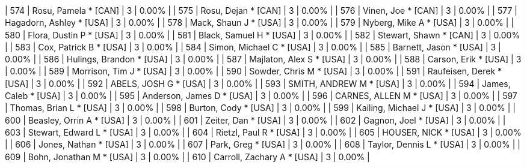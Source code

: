 |  574  | Rosu, Pamela \* [CAN] |  3 |  0.00% |
|  575  | Rosu, Dejan \* [CAN] |  3 |  0.00% |
|  576  | Vinen, Joe \* [CAN] |  3 |  0.00% |
|  577  | Hagadorn, Ashley \* [USA] |  3 |  0.00% |
|  578  | Mack, Shaun J \* [USA] |  3 |  0.00% |
|  579  | Nyberg, Mike A \* [USA] |  3 |  0.00% |
|  580  | Flora, Dustin P \* [USA] |  3 |  0.00% |
|  581  | Black, Samuel H \* [USA] |  3 |  0.00% |
|  582  | Stewart, Shawn \* [CAN] |  3 |  0.00% |
|  583  | Cox, Patrick B \* [USA] |  3 |  0.00% |
|  584  | Simon, Michael C \* [USA] |  3 |  0.00% |
|  585  | Barnett, Jason \* [USA] |  3 |  0.00% |
|  586  | Hulings, Brandon \* [USA] |  3 |  0.00% |
|  587  | Majlaton, Alex S \* [USA] |  3 |  0.00% |
|  588  | Carson, Erik \* [USA] |  3 |  0.00% |
|  589  | Morrison, Tim J \* [USA] |  3 |  0.00% |
|  590  | Sowder, Chris M \* [USA] |  3 |  0.00% |
|  591  | Raufeisen, Derek \* [USA] |  3 |  0.00% |
|  592  | ABELS, JOSH G \* [USA] |  3 |  0.00% |
|  593  | SMITH, ANDREW M \* [USA] |  3 |  0.00% |
|  594  | James, Caleb \* [USA] |  3 |  0.00% |
|  595  | Anderson, James D \* [USA] |  3 |  0.00% |
|  596  | CARNES, ALLEN M \* [USA] |  3 |  0.00% |
|  597  | Thomas, Brian L \* [USA] |  3 |  0.00% |
|  598  | Burton, Cody \* [USA] |  3 |  0.00% |
|  599  | Kailing, Michael J \* [USA] |  3 |  0.00% |
|  600  | Beasley, Orrin A \* [USA] |  3 |  0.00% |
|  601  | Zeiter, Dan \* [USA] |  3 |  0.00% |
|  602  | Gagnon, Joel \* [USA] |  3 |  0.00% |
|  603  | Stewart, Edward L \* [USA] |  3 |  0.00% |
|  604  | Rietzl, Paul R \* [USA] |  3 |  0.00% |
|  605  | HOUSER, NICK \* [USA] |  3 |  0.00% |
|  606  | Jones, Nathan \* [USA] |  3 |  0.00% |
|  607  | Park, Greg \* [USA] |  3 |  0.00% |
|  608  | Taylor, Dennis L \* [USA] |  3 |  0.00% |
|  609  | Bohn, Jonathan M \* [USA] |  3 |  0.00% |
|  610  | Carroll, Zachary A \* [USA] |  3 |  0.00% |